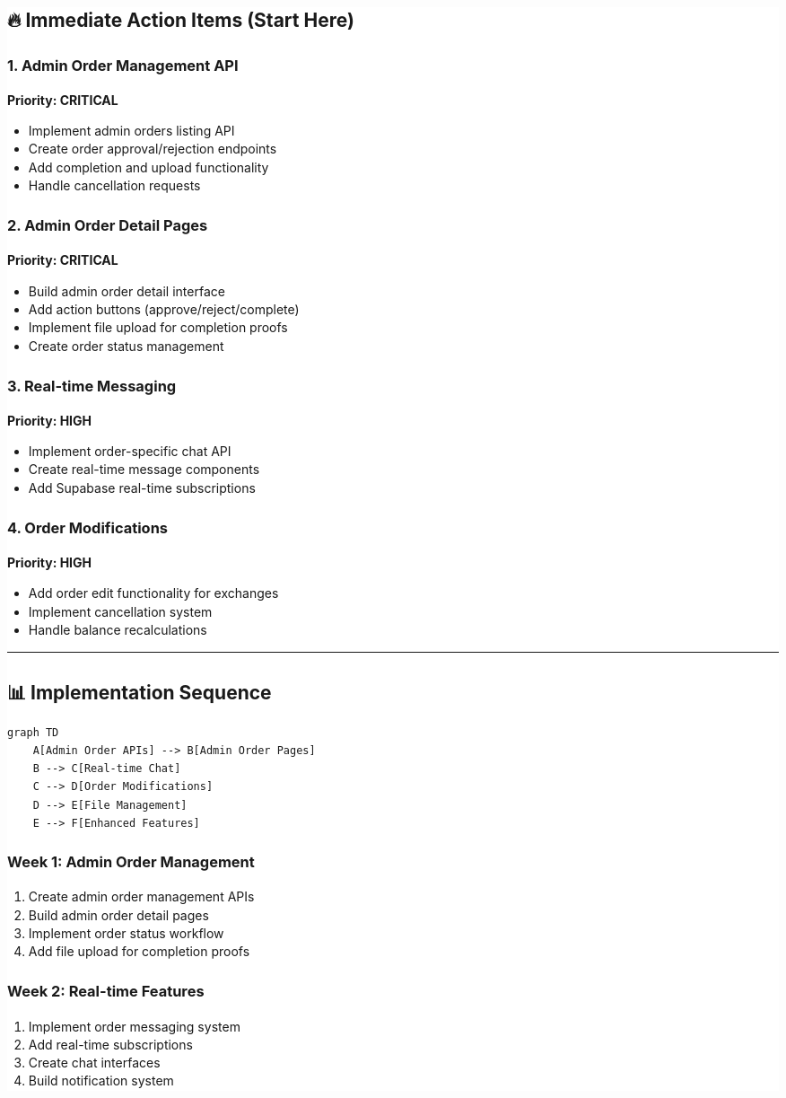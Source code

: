 
## 🔥 **Immediate Action Items (Start Here)**

### **1. Admin Order Management API** 
**Priority: CRITICAL**
- Implement admin orders listing API
- Create order approval/rejection endpoints
- Add completion and upload functionality
- Handle cancellation requests

### **2. Admin Order Detail Pages**
**Priority: CRITICAL**  
- Build admin order detail interface
- Add action buttons (approve/reject/complete)
- Implement file upload for completion proofs
- Create order status management

### **3. Real-time Messaging**
**Priority: HIGH**
- Implement order-specific chat API
- Create real-time message components
- Add Supabase real-time subscriptions

### **4. Order Modifications**
**Priority: HIGH**
- Add order edit functionality for exchanges
- Implement cancellation system
- Handle balance recalculations

---

## 📊 **Implementation Sequence**

```mermaid
graph TD
    A[Admin Order APIs] --> B[Admin Order Pages]
    B --> C[Real-time Chat]
    C --> D[Order Modifications]
    D --> E[File Management]
    E --> F[Enhanced Features]
```

### **Week 1: Admin Order Management**
1. Create admin order management APIs
2. Build admin order detail pages
3. Implement order status workflow
4. Add file upload for completion proofs

### **Week 2: Real-time Features**  
1. Implement order messaging system
2. Add real-time subscriptions
3. Create chat interfaces
4. Build notification system

